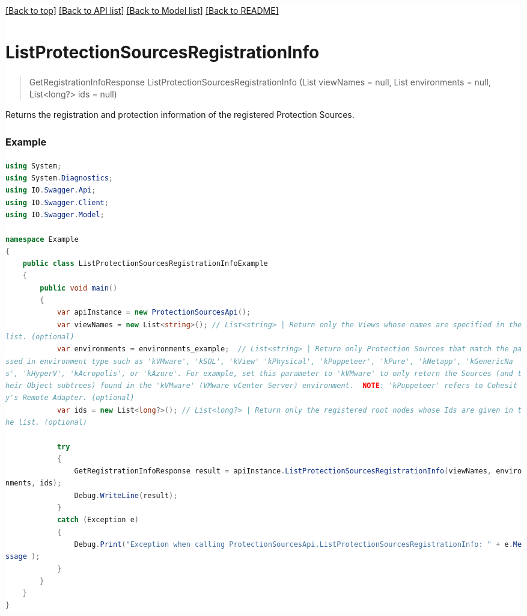 [[Back to top]](#) [[Back to API list]](../README.md#documentation-for-api-endpoints) [[Back to Model list]](../README.md#documentation-for-models) [[Back to README]](../README.md)

<a name="listprotectionsourcesregistrationinfo"></a>
# **ListProtectionSourcesRegistrationInfo**
> GetRegistrationInfoResponse ListProtectionSourcesRegistrationInfo (List<string> viewNames = null, List<string> environments = null, List<long?> ids = null)



Returns the registration and protection information of the registered Protection Sources.

### Example
```csharp
using System;
using System.Diagnostics;
using IO.Swagger.Api;
using IO.Swagger.Client;
using IO.Swagger.Model;

namespace Example
{
    public class ListProtectionSourcesRegistrationInfoExample
    {
        public void main()
        {
            var apiInstance = new ProtectionSourcesApi();
            var viewNames = new List<string>(); // List<string> | Return only the Views whose names are specified in the list. (optional) 
            var environments = environments_example;  // List<string> | Return only Protection Sources that match the passed in environment type such as 'kVMware', 'kSQL', 'kView' 'kPhysical', 'kPuppeteer', 'kPure', 'kNetapp', 'kGenericNas', 'kHyperV', 'kAcropolis', or 'kAzure'. For example, set this parameter to 'kVMware' to only return the Sources (and their Object subtrees) found in the 'kVMware' (VMware vCenter Server) environment.  NOTE: 'kPuppeteer' refers to Cohesity's Remote Adapter. (optional) 
            var ids = new List<long?>(); // List<long?> | Return only the registered root nodes whose Ids are given in the list. (optional) 

            try
            {
                GetRegistrationInfoResponse result = apiInstance.ListProtectionSourcesRegistrationInfo(viewNames, environments, ids);
                Debug.WriteLine(result);
            }
            catch (Exception e)
            {
                Debug.Print("Exception when calling ProtectionSourcesApi.ListProtectionSourcesRegistrationInfo: " + e.Message );
            }
        }
    }
}
```
